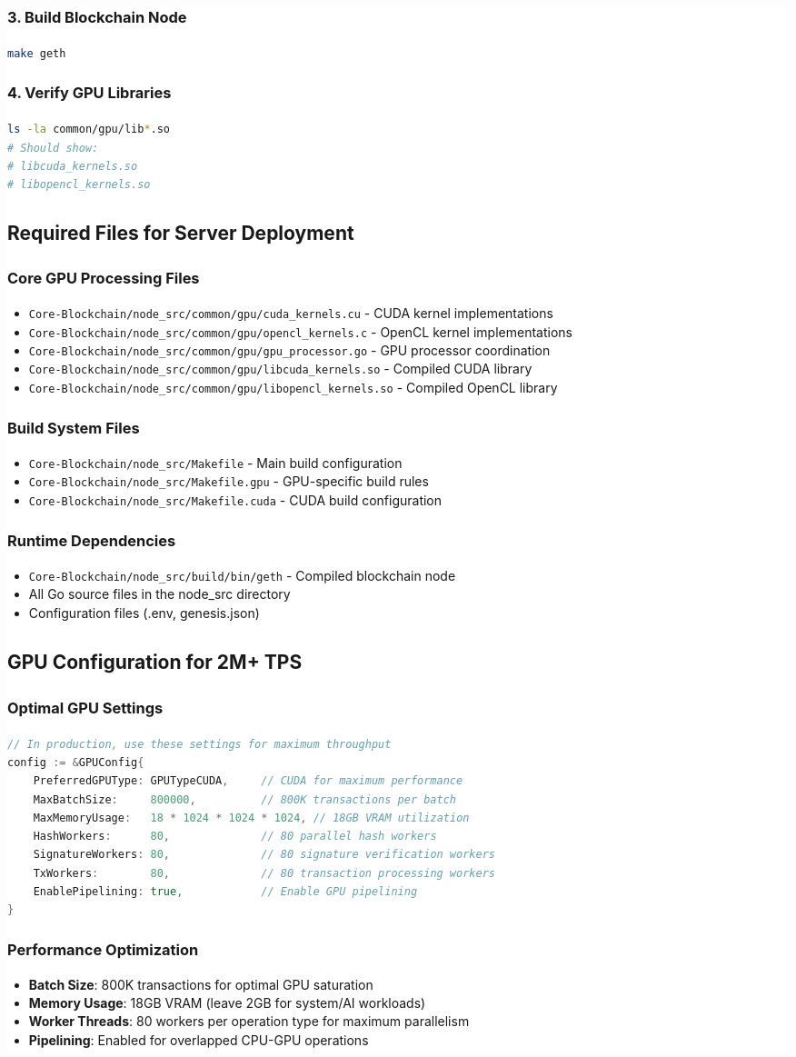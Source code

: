 ### 3. Build Blockchain Node
```bash
make geth
```

### 4. Verify GPU Libraries
```bash
ls -la common/gpu/lib*.so
# Should show:
# libcuda_kernels.so
# libopencl_kernels.so
```

## Required Files for Server Deployment

### Core GPU Processing Files
- `Core-Blockchain/node_src/common/gpu/cuda_kernels.cu` - CUDA kernel implementations
- `Core-Blockchain/node_src/common/gpu/opencl_kernels.c` - OpenCL kernel implementations  
- `Core-Blockchain/node_src/common/gpu/gpu_processor.go` - GPU processor coordination
- `Core-Blockchain/node_src/common/gpu/libcuda_kernels.so` - Compiled CUDA library
- `Core-Blockchain/node_src/common/gpu/libopencl_kernels.so` - Compiled OpenCL library

### Build System Files
- `Core-Blockchain/node_src/Makefile` - Main build configuration
- `Core-Blockchain/node_src/Makefile.gpu` - GPU-specific build rules
- `Core-Blockchain/node_src/Makefile.cuda` - CUDA build configuration

### Runtime Dependencies
- `Core-Blockchain/node_src/build/bin/geth` - Compiled blockchain node
- All Go source files in the node_src directory
- Configuration files (.env, genesis.json)

## GPU Configuration for 2M+ TPS

### Optimal GPU Settings
```go
// In production, use these settings for maximum throughput
config := &GPUConfig{
    PreferredGPUType: GPUTypeCUDA,     // CUDA for maximum performance
    MaxBatchSize:     800000,          // 800K transactions per batch
    MaxMemoryUsage:   18 * 1024 * 1024 * 1024, // 18GB VRAM utilization
    HashWorkers:      80,              // 80 parallel hash workers
    SignatureWorkers: 80,              // 80 signature verification workers
    TxWorkers:        80,              // 80 transaction processing workers
    EnablePipelining: true,            // Enable GPU pipelining
}
```

### Performance Optimization
- **Batch Size**: 800K transactions for optimal GPU saturation
- **Memory Usage**: 18GB VRAM (leave 2GB for system/AI workloads)
- **Worker Threads**: 80 workers per operation type for maximum parallelism
- **Pipelining**: Enabled for overlapped CPU-GPU operations
